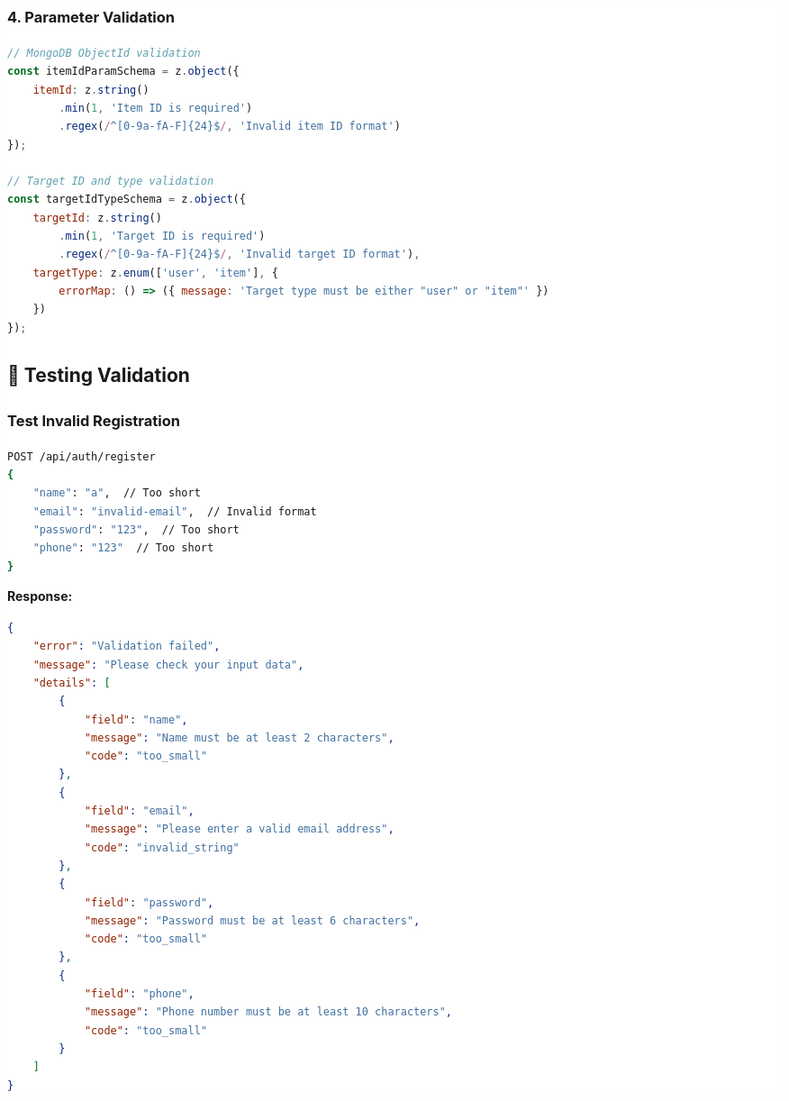 ### 4. Parameter Validation
```javascript
// MongoDB ObjectId validation
const itemIdParamSchema = z.object({
    itemId: z.string()
        .min(1, 'Item ID is required')
        .regex(/^[0-9a-fA-F]{24}$/, 'Invalid item ID format')
});

// Target ID and type validation
const targetIdTypeSchema = z.object({
    targetId: z.string()
        .min(1, 'Target ID is required')
        .regex(/^[0-9a-fA-F]{24}$/, 'Invalid target ID format'),
    targetType: z.enum(['user', 'item'], {
        errorMap: () => ({ message: 'Target type must be either "user" or "item"' })
    })
});
```

## 🧪 Testing Validation

### Test Invalid Registration
```bash
POST /api/auth/register
{
    "name": "a",  // Too short
    "email": "invalid-email",  // Invalid format
    "password": "123",  // Too short
    "phone": "123"  // Too short
}
```

**Response:**
```json
{
    "error": "Validation failed",
    "message": "Please check your input data",
    "details": [
        {
            "field": "name",
            "message": "Name must be at least 2 characters",
            "code": "too_small"
        },
        {
            "field": "email",
            "message": "Please enter a valid email address",
            "code": "invalid_string"
        },
        {
            "field": "password",
            "message": "Password must be at least 6 characters",
            "code": "too_small"
        },
        {
            "field": "phone",
            "message": "Phone number must be at least 10 characters",
            "code": "too_small"
        }
    ]
}
```
